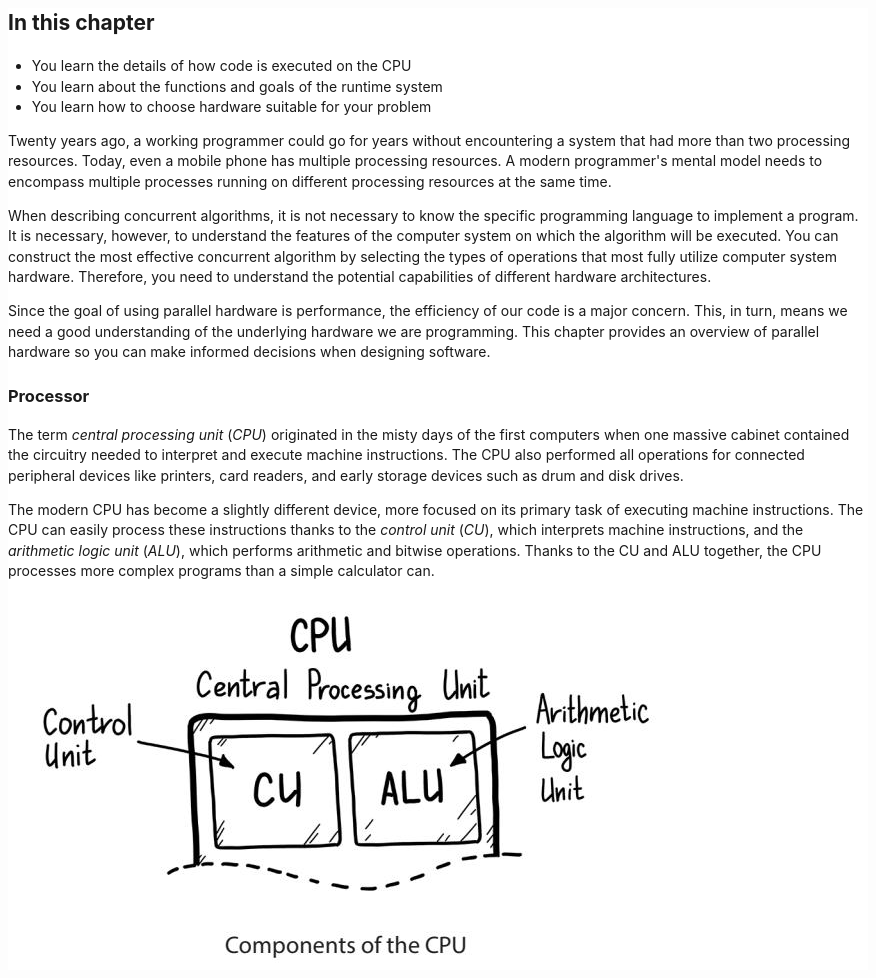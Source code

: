 ## <span id="page-66-0"></span>**In this chapter**

- You learn the details of how code is executed on the CPU
- You learn about the functions and goals of the runtime system
- You learn how to choose hardware suitable for your problem

Twenty years ago, a working programmer could go for years without encountering a system that had more than two processing resources. Today, even a mobile phone has multiple processing resources. A modern programmer's mental model needs to encompass multiple processes running on different processing resources at the same time.

When describing concurrent algorithms, it is not necessary to know the specific programming language to implement a program. It is necessary, however, to understand the features of the computer system on which the algorithm will be executed. You can construct the most effective concurrent algorithm by selecting the types of operations that most fully utilize computer system hardware. Therefore, you need to understand the potential capabilities of different hardware architectures.

<span id="page-67-0"></span>Since the goal of using parallel hardware is performance, the efficiency of our code is a major concern. This, in turn, means we need a good understanding of the underlying hardware we are programming. This chapter provides an overview of parallel hardware so you can make informed decisions when designing software.

### **Processor**

The term *central processing unit* (*CPU*) originated in the misty days of the first computers when one massive cabinet contained the circuitry needed to interpret and execute machine instructions. The CPU also performed all operations for connected peripheral devices like printers, card readers, and early storage devices such as drum and disk drives.

The modern CPU has become a slightly different device, more focused on its primary task of executing machine instructions. The CPU can easily process these instructions thanks to the *control unit* (*CU*), which interprets machine instructions, and the *arithmetic logic unit* (*ALU*), which performs arithmetic and bitwise operations. Thanks to the CU and ALU together, the CPU processes more complex programs than a simple calculator can.

![](_page_67_Picture_6.jpeg)
